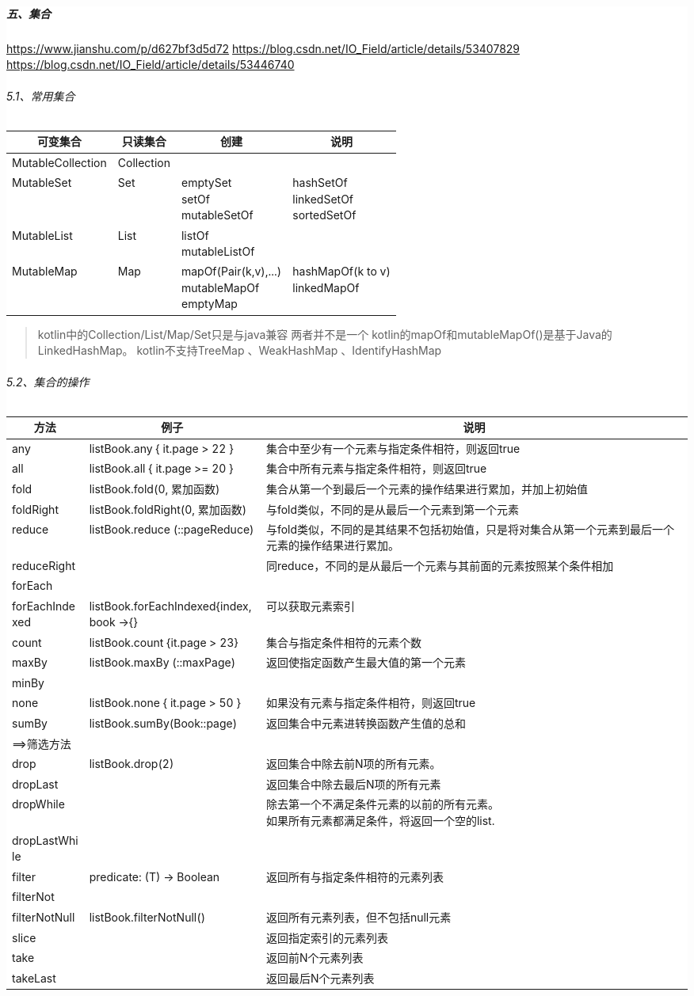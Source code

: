 ##### 五、集合
https://www.jianshu.com/p/d627bf3d5d72
https://blog.csdn.net/IO_Field/article/details/53407829
https://blog.csdn.net/IO_Field/article/details/53446740

###### 5.1、常用集合
| 可变集合 | 只读集合 |创建| 说明|
|--------|--------|--------| --------|
|    MutableCollection    |    Collection    ||
|    MutableSet    |    Set    |emptySet <br/>  setOf <br/> mutableSetOf|hashSetOf <br/> linkedSetOf <br/> sortedSetOf|
|    MutableList    |    List    |listOf <br/> mutableListOf||
|    MutableMap    |    Map    |mapOf(Pair(k,v),...) <br/> mutableMapOf  <br/>  emptyMap | hashMapOf(k to v) <br/> linkedMapOf |

> kotlin中的Collection/List/Map/Set只是与java兼容 两者并不是一个
  kotlin的mapOf和mutableMapOf()是基于Java的LinkedHashMap。
  kotlin不支持TreeMap 、WeakHashMap 、IdentifyHashMap

###### 5.2、集合的操作

| 方法 | 例子 | 说明 |
| --- | --- | --- |
|    any    | listBook.any { it.page > 22 } |   集合中至少有一个元素与指定条件相符，则返回true    |
| all | listBook.all { it.page >= 20 } | 集合中所有元素与指定条件相符，则返回true |
|fold|listBook.fold(0, 累加函数)|集合从第一个到最后一个元素的操作结果进行累加，并加上初始值|
|foldRight|listBook.foldRight(0, 累加函数)|与fold类似，不同的是从最后一个元素到第一个元素|
|reduce|listBook.reduce (::pageReduce)|与fold类似，不同的是其结果不包括初始值，只是将对集合从第一个元素到最后一个元素的操作结果进行累加。|
|reduceRight||同reduce，不同的是从最后一个元素与其前面的元素按照某个条件相加|
|forEach|||
|forEachIndexed|listBook.forEachIndexed{index, book ->{}|可以获取元素索引|
|count|listBook.count {it.page > 23}|集合与指定条件相符的元素个数|
|maxBy|listBook.maxBy (::maxPage)|返回使指定函数产生最大值的第一个元素|
|minBy|||
|none|listBook.none { it.page > 50 }|如果没有元素与指定条件相符，则返回true|
|sumBy|listBook.sumBy(Book::page)|返回集合中元素进转换函数产生值的总和|
|==>筛选方法|||
|drop|listBook.drop(2)|返回集合中除去前N项的所有元素。|
|dropLast||返回集合中除去最后N项的所有元素|
|dropWhile||除去第一个不满足条件元素的以前的所有元素。<br/>如果所有元素都满足条件，将返回一个空的list.|
|dropLastWhile|||
|filter|predicate: (T) -> Boolean|返回所有与指定条件相符的元素列表|
|filterNot|||
|filterNotNull|listBook.filterNotNull()|返回所有元素列表，但不包括null元素|
|slice||返回指定索引的元素列表|
|take||返回前N个元素列表|
|takeLast||返回最后N个元素列表|